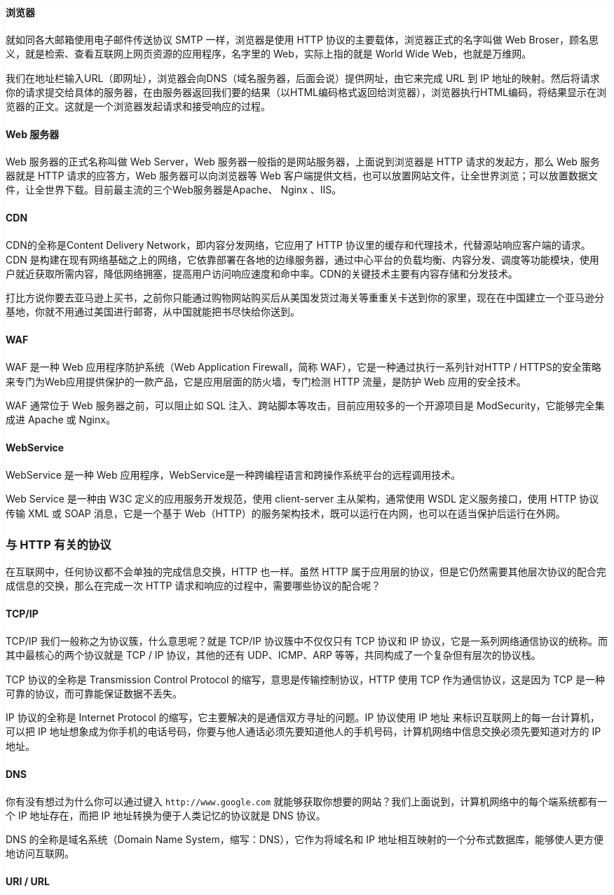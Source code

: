 #### 浏览器

就如同各大邮箱使用电子邮件传送协议 SMTP 一样，浏览器是使用 HTTP 协议的主要载体，浏览器正式的名字叫做 Web Broser，顾名思义，就是检索、查看互联网上网页资源的应用程序，名字里的 Web，实际上指的就是 World Wide Web，也就是万维网。

我们在地址栏输入URL（即网址），浏览器会向DNS（域名服务器，后面会说）提供网址，由它来完成 URL 到 IP 地址的映射。然后将请求你的请求提交给具体的服务器，在由服务器返回我们要的结果（以HTML编码格式返回给浏览器），浏览器执行HTML编码，将结果显示在浏览器的正文。这就是一个浏览器发起请求和接受响应的过程。

#### Web 服务器

Web 服务器的正式名称叫做 Web Server，Web 服务器一般指的是网站服务器，上面说到浏览器是 HTTP 请求的发起方，那么 Web 服务器就是 HTTP 请求的应答方，Web 服务器可以向浏览器等 Web 客户端提供文档，也可以放置网站文件，让全世界浏览；可以放置数据文件，让全世界下载。目前最主流的三个Web服务器是Apache、 Nginx 、IIS。

#### CDN

CDN的全称是Content Delivery Network，即内容分发网络，它应用了 HTTP 协议里的缓存和代理技术，代替源站响应客户端的请求。CDN 是构建在现有网络基础之上的网络，它依靠部署在各地的边缘服务器，通过中心平台的负载均衡、内容分发、调度等功能模块，使用户就近获取所需内容，降低网络拥塞，提高用户访问响应速度和命中率。CDN的关键技术主要有内容存储和分发技术。

打比方说你要去亚马逊上买书，之前你只能通过购物网站购买后从美国发货过海关等重重关卡送到你的家里，现在在中国建立一个亚马逊分基地，你就不用通过美国进行邮寄，从中国就能把书尽快给你送到。

#### WAF

WAF 是一种 Web 应用程序防护系统（Web Application Firewall，简称 WAF），它是一种通过执行一系列针对HTTP / HTTPS的安全策略来专门为Web应用提供保护的一款产品，它是应用层面的防火墙，专门检测 HTTP 流量，是防护 Web 应用的安全技术。

WAF 通常位于 Web 服务器之前，可以阻止如 SQL 注入、跨站脚本等攻击，目前应用较多的一个开源项目是 ModSecurity，它能够完全集成进 Apache 或 Nginx。

#### WebService

WebService 是一种 Web 应用程序，WebService是一种跨编程语言和跨操作系统平台的远程调用技术。

Web Service 是一种由 W3C 定义的应用服务开发规范，使用 client-server 主从架构，通常使用 WSDL 定义服务接口，使用 HTTP 协议传输 XML 或 SOAP 消息，它是一个基于 Web（HTTP）的服务架构技术，既可以运行在内网，也可以在适当保护后运行在外网。

### 与 HTTP 有关的协议

在互联网中，任何协议都不会单独的完成信息交换，HTTP 也一样。虽然 HTTP 属于应用层的协议，但是它仍然需要其他层次协议的配合完成信息的交换，那么在完成一次 HTTP 请求和响应的过程中，需要哪些协议的配合呢？

#### TCP/IP

TCP/IP 我们一般称之为协议簇，什么意思呢？就是 TCP/IP 协议簇中不仅仅只有 TCP 协议和 IP 协议，它是一系列网络通信协议的统称。而其中最核心的两个协议就是 TCP / IP 协议，其他的还有 UDP、ICMP、ARP 等等，共同构成了一个复杂但有层次的协议栈。

TCP 协议的全称是 Transmission Control Protocol 的缩写，意思是传输控制协议，HTTP 使用 TCP 作为通信协议，这是因为 TCP 是一种可靠的协议，而可靠能保证数据不丢失。

IP 协议的全称是 Internet Protocol 的缩写，它主要解决的是通信双方寻址的问题。IP 协议使用 IP 地址 来标识互联网上的每一台计算机，可以把 IP 地址想象成为你手机的电话号码，你要与他人通话必须先要知道他人的手机号码，计算机网络中信息交换必须先要知道对方的 IP 地址。

#### DNS

你有没有想过为什么你可以通过键入 `http://www.google.com` 就能够获取你想要的网站？我们上面说到，计算机网络中的每个端系统都有一个 IP 地址存在，而把 IP 地址转换为便于人类记忆的协议就是 DNS 协议。

DNS 的全称是域名系统（Domain Name System，缩写：DNS），它作为将域名和 IP 地址相互映射的一个分布式数据库，能够使人更方便地访问互联网。

#### URI / URL
